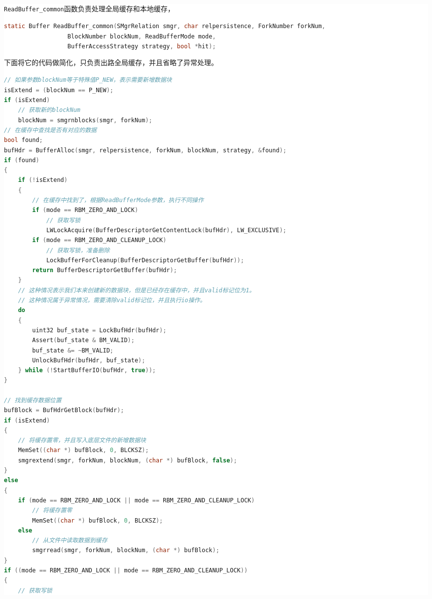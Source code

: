 `ReadBuffer_common`函数负责处理全局缓存和本地缓存，

```c
static Buffer ReadBuffer_common(SMgrRelation smgr, char relpersistence, ForkNumber forkNum,
				  BlockNumber blockNum, ReadBufferMode mode,
				  BufferAccessStrategy strategy, bool *hit);

```



下面将它的代码做简化，只负责出路全局缓存，并且省略了异常处理。

```c
// 如果参数blockNum等于特殊值P_NEW，表示需要新增数据块
isExtend = (blockNum == P_NEW);
if (isExtend)
    // 获取新的blockNum
    blockNum = smgrnblocks(smgr, forkNum);
// 在缓存中查找是否有对应的数据
bool found;
bufHdr = BufferAlloc(smgr, relpersistence, forkNum, blockNum, strategy, &found);
if (found)
{
    if (!isExtend)
    {
        // 在缓存中找到了，根据ReadBufferMode参数，执行不同操作
        if (mode == RBM_ZERO_AND_LOCK)
            // 获取写锁
            LWLockAcquire(BufferDescriptorGetContentLock(bufHdr), LW_EXCLUSIVE);
        if (mode == RBM_ZERO_AND_CLEANUP_LOCK)
            // 获取写锁，准备删除
            LockBufferForCleanup(BufferDescriptorGetBuffer(bufHdr));
        return BufferDescriptorGetBuffer(bufHdr);
    }
    // 这种情况表示我们本来创建新的数据块，但是已经存在缓存中，并且valid标记位为1。
    // 这种情况属于异常情况，需要清除valid标记位，并且执行io操作。
    do
    {
        uint32 buf_state = LockBufHdr(bufHdr);
        Assert(buf_state & BM_VALID);
        buf_state &= ~BM_VALID;
        UnlockBufHdr(bufHdr, buf_state);
    } while (!StartBufferIO(bufHdr, true));
}

// 找到缓存数据位置
bufBlock = BufHdrGetBlock(bufHdr);
if (isExtend)
{
    // 将缓存置零，并且写入底层文件的新增数据块
    MemSet((char *) bufBlock, 0, BLCKSZ);
    smgrextend(smgr, forkNum, blockNum, (char *) bufBlock, false);
}
else
{
    if (mode == RBM_ZERO_AND_LOCK || mode == RBM_ZERO_AND_CLEANUP_LOCK)
        // 将缓存置零
        MemSet((char *) bufBlock, 0, BLCKSZ);
    else
        // 从文件中读取数据到缓存
    	smgrread(smgr, forkNum, blockNum, (char *) bufBlock);
}
if ((mode == RBM_ZERO_AND_LOCK || mode == RBM_ZERO_AND_CLEANUP_LOCK))
{
    // 获取写锁
```